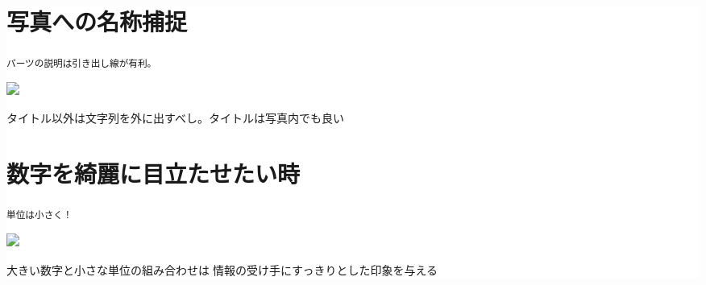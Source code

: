 
# 写真への名称捕捉

<small>パーツの説明は引き出し線が有利。</small>

<img width="80%" src="https://image.jimcdn.com/app/cms/image/transf/none/path/se36d712ebb93fe73/image/i74ac926220a66fa7/version/1574987128/image.png">

<p>タイトル以外は文字列を外に出すべし。タイトルは写真内でも良い</p>


# 数字を綺麗に目立たせたい時

 <small>単位は小さく！</small>

 <img width="80%" src="https://reikawatanabe.com/bdn/wp-content/uploads/2019/03/animation-3-2.png">

<p>大きい数字と小さな単位の組み合わせは
情報の受け手にすっきりとした印象を与える</p>
